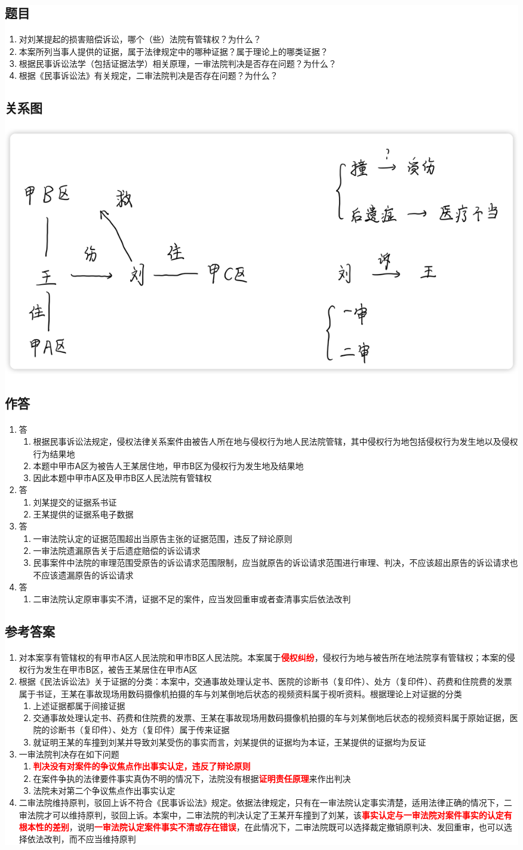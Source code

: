 ## 题目
1. 对刘某提起的损害赔偿诉讼，哪个（些）法院有管辖权？为什么？
2. 本案所列当事人提供的证据，属于法律规定中的哪种证据？属于理论上的哪类证据？
3. 根据民事诉讼法学（包括证据法学）相关原理，一审法院判决是否存在问题？为什么？
4. 根据《民事诉讼法》有关规定，二审法院判决是否存在问题？为什么？

## 关系图
![关系图](iShot_2024-09-02_00.01.23.png)

## 作答
1. 答
   1. 根据民事诉讼法规定，侵权法律关系案件由被告人所在地与侵权行为地人民法院管辖，其中侵权行为地包括侵权行为发生地以及侵权行为结果地
   2. 本题中甲市A区为被告人王某居住地，甲市B区为侵权行为发生地及结果地
   3. 因此本题中甲市A区及甲市B区人民法院有管辖权
2. 答
   1. 刘某提交的证据系书证
   2. 王某提供的证据系电子数据
3. 答
   1. 一审法院认定的证据范围超出当原告主张的证据范围，违反了辩论原则
   2. 一审法院遗漏原告关于后遗症赔偿的诉讼请求
   3. 民事案件中法院的审理范围受原告的诉讼请求范围限制，应当就原告的诉讼请求范围进行审理、判决，不应该超出原告的诉讼请求也不应该遗漏原告的诉讼请求
4. 答
   1. 二审法院认定原审事实不清，证据不足的案件，应当发回重审或者查清事实后依法改判

## 参考答案
1. 对本案享有管辖权的有甲市A区人民法院和甲市B区人民法院。本案属于<strong style="color: red;">侵权纠纷</strong>，侵权行为地与被告所在地法院享有管辖权；本案的侵权行为发生在甲市B区，被告王某居住在甲市A区
2. 根据《民法诉讼法》关于证据的分类：本案中，交通事故处理认定书、医院的诊断书（复印件）、处方（复印件）、药费和住院费的发票属于书证，王某在事故现场用数码摄像机拍摄的车与刘某倒地后状态的视频资料属于视听资料。根据理论上对证据的分类
   1. 上述证据都属于间接证据
   2. 交通事故处理认定书、药费和住院费的发票、王某在事故现场用数码摄像机拍摄的车与刘某倒地后状态的视频资料属于原始证据，医院的诊断书（复印件）、处方（复印件）属于传来证据
   3. 就证明王某的车撞到刘某并导致刘某受伤的事实而言，刘某提供的证据均为本证，王某提供的证据均为反证
3. 一审法院判决存在如下问题
   1. <strong style="color: red;">判决没有对案件的争议焦点作出事实认定，违反了辩论原则</strong>
   2. 在案件争执的法律要件事实真伪不明的情况下，法院没有根据<strong style="color: red;">证明责任原理</strong>来作出判决
   3. 法院未对第二个争议焦点作出事实认定
4. 二审法院维持原判，驳回上诉不符合《民事诉讼法》规定。依据法律规定，只有在一审法院认定事实清楚，适用法律正确的情况下，二审法院才可以维持原判，驳回上诉。本案中，二审法院的判决认定了王某开车撞到了刘某，该<strong style="color: red;">事实认定与一审法院对案件事实的认定有根本性的差别</strong>，说明<strong style="color: red;">一审法院认定案件事实不清或存在错误</strong>，在此情况下，二审法院既可以选择裁定撤销原判决、发回重审，也可以选择依法改判，而不应当维持原判
